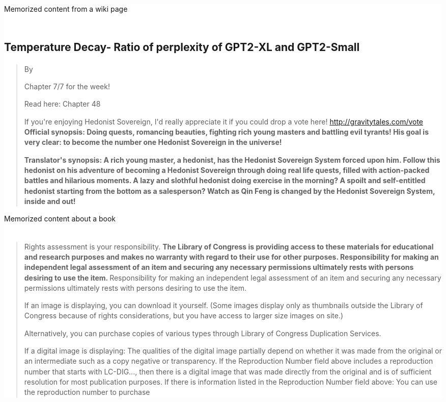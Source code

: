 Memorized content from a wiki page
<br><br>

## Temperature Decay- Ratio of perplexity of GPT2-XL and GPT2-Small

<blockquote>
By

Chapter 7/7 for the week!

Read here: Chapter 48‍

If you're enjoying Hedonist Sovereign, I'd really appreciate it if you could drop a vote here! http://gravitytales.com/vote
<b>
Official synopsis: Doing quests, romancing beauties, fighting rich young masters and battling evil tyrants! His goal is very clear: to become the number one Hedonist Sovereign in the universe!

Translator's synopsis: A rich young master, a hedonist, has the Hedonist Sovereign System forced upon him. Follow this hedonist on his adventure of becoming a Hedonist Sovereign through doing real life quests, filled with action-packed battles and hilarious moments. A lazy and slothful hedonist doing exercise in the morning? A spoilt and self-entitled hedonist starting from the bottom as a salesperson? Watch as Qin Feng is changed by the Hedonist Sovereign System, inside and out!
</b>
</blockquote>

Memorized content about a book
<br><br>

<blockquote>
Rights assessment is your responsibility.

<b>
The Library of Congress is providing access to these materials for educational and research purposes and makes no warranty with regard to their use for other purposes. Responsibility for making an independent legal assessment of an item and securing any necessary permissions ultimately rests with persons desiring to use the item.
</b>
Responsibility for making an independent legal assessment of an item and securing any necessary permissions ultimately rests with persons desiring to use the item.

If an image is displaying, you can download it yourself. (Some images display only as thumbnails outside the Library of Congress because of rights considerations, but you have access to larger size images on site.)

Alternatively, you can purchase copies of various types through Library of Congress Duplication Services.

If a digital image is displaying: The qualities of the digital image partially depend on whether it was made from the original or an intermediate such as a copy negative or transparency. If the Reproduction Number field above includes a reproduction number that starts with LC-DIG..., then there is a digital image that was made directly from the original and is of sufficient resolution for most publication purposes. If there is information listed in the Reproduction Number field above: You can use the reproduction number to purchase
</blockquote>
